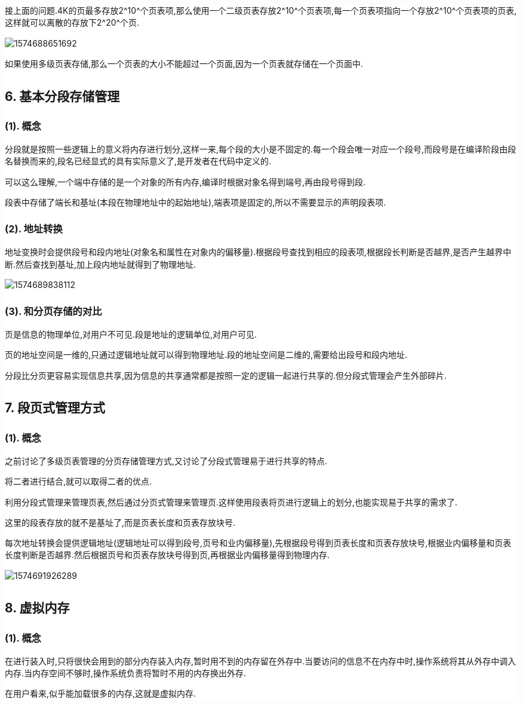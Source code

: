 接上面的问题.4K的页最多存放2^10^个页表项,那么使用一个二级页表存放2^10^个页表项,每一个页表项指向一个存放2^10^个页表项的页表,这样就可以离散的存放下2^20^个页.

![1574688651692](http://benjaminlee.cn:8989/hello/images/1574688651692.png)

如果使用多级页表存储,那么一个页表的大小不能超过一个页面,因为一个页表就存储在一个页面中.

## 6. 基本分段存储管理

### (1). 概念

分段就是按照一些逻辑上的意义将内存进行划分,这样一来,每个段的大小是不固定的.每一个段会唯一对应一个段号,而段号是在编译阶段由段名替换而来的,段名已经显式的具有实际意义了,是开发者在代码中定义的.

可以这么理解,一个端中存储的是一个对象的所有内存,编译时根据对象名得到端号,再由段号得到段.

段表中存储了端长和基址(本段在物理地址中的起始地址),端表项是固定的,所以不需要显示的声明段表项.

### (2). 地址转换

地址变换时会提供段号和段内地址(对象名和属性在对象内的偏移量).根据段号查找到相应的段表项,根据段长判断是否越界,是否产生越界中断.然后查找到基址,加上段内地址就得到了物理地址.

![1574689838112](http://benjaminlee.cn:8989/hello/images/1574689838112.png)

### (3). 和分页存储的对比

页是信息的物理单位,对用户不可见.段是地址的逻辑单位,对用户可见.

页的地址空间是一维的,只通过逻辑地址就可以得到物理地址.段的地址空间是二维的,需要给出段号和段内地址.

分段比分页更容易实现信息共享,因为信息的共享通常都是按照一定的逻辑一起进行共享的.但分段式管理会产生外部碎片.

## 7. 段页式管理方式

### (1). 概念

之前讨论了多级页表管理的分页存储管理方式,又讨论了分段式管理易于进行共享的特点.

将二者进行结合,就可以取得二者的优点.

利用分段式管理来管理页表,然后通过分页式管理来管理页.这样使用段表将页进行逻辑上的划分,也能实现易于共享的需求了.

这里的段表存放的就不是基址了,而是页表长度和页表存放块号.

每次地址转换会提供逻辑地址(逻辑地址可以得到段号,页号和业内偏移量),先根据段号得到页表长度和页表存放块号,根据业内偏移量和页表长度判断是否越界.然后根据页号和页表存放块号得到页,再根据业内偏移量得到物理内存.

![1574691926289](http://benjaminlee.cn:8989/hello/images/1574691926289.png)

## 8. 虚拟内存

### (1). 概念

在进行装入时,只将很快会用到的部分内存装入内存,暂时用不到的内存留在外存中.当要访问的信息不在内存中时,操作系统将其从外存中调入内存.当内存空间不够时,操作系统负责将暂时不用的内存换出外存.

在用户看来,似乎能加载很多的内存,这就是虚拟内存.
